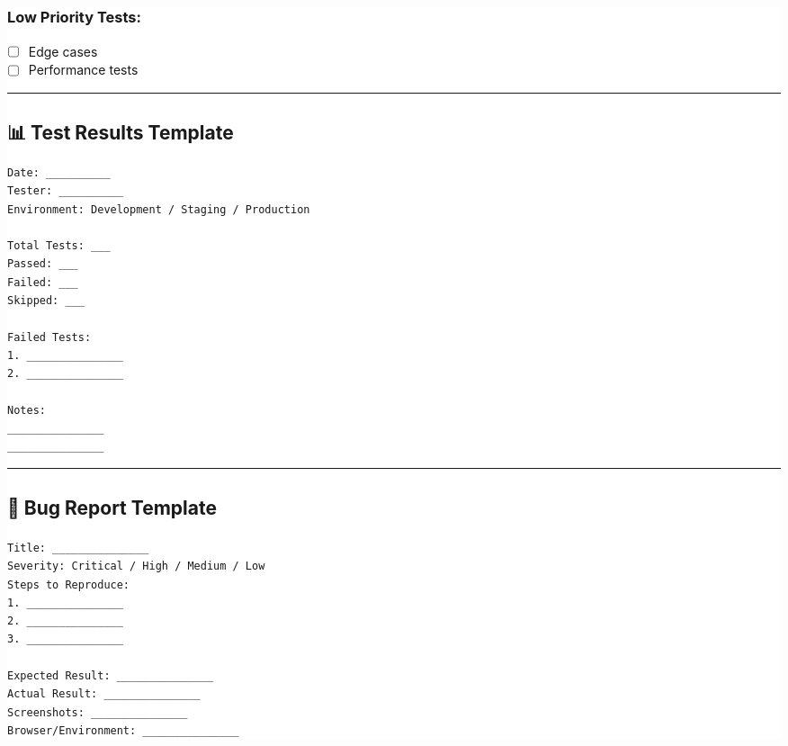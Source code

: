 ### Low Priority Tests:
- [ ] Edge cases
- [ ] Performance tests

---

## 📊 Test Results Template

```
Date: __________
Tester: __________
Environment: Development / Staging / Production

Total Tests: ___
Passed: ___
Failed: ___
Skipped: ___

Failed Tests:
1. _______________
2. _______________

Notes:
_______________
_______________
```

---

## 🐛 Bug Report Template

```
Title: _______________
Severity: Critical / High / Medium / Low
Steps to Reproduce:
1. _______________
2. _______________
3. _______________

Expected Result: _______________
Actual Result: _______________
Screenshots: _______________
Browser/Environment: _______________
```
